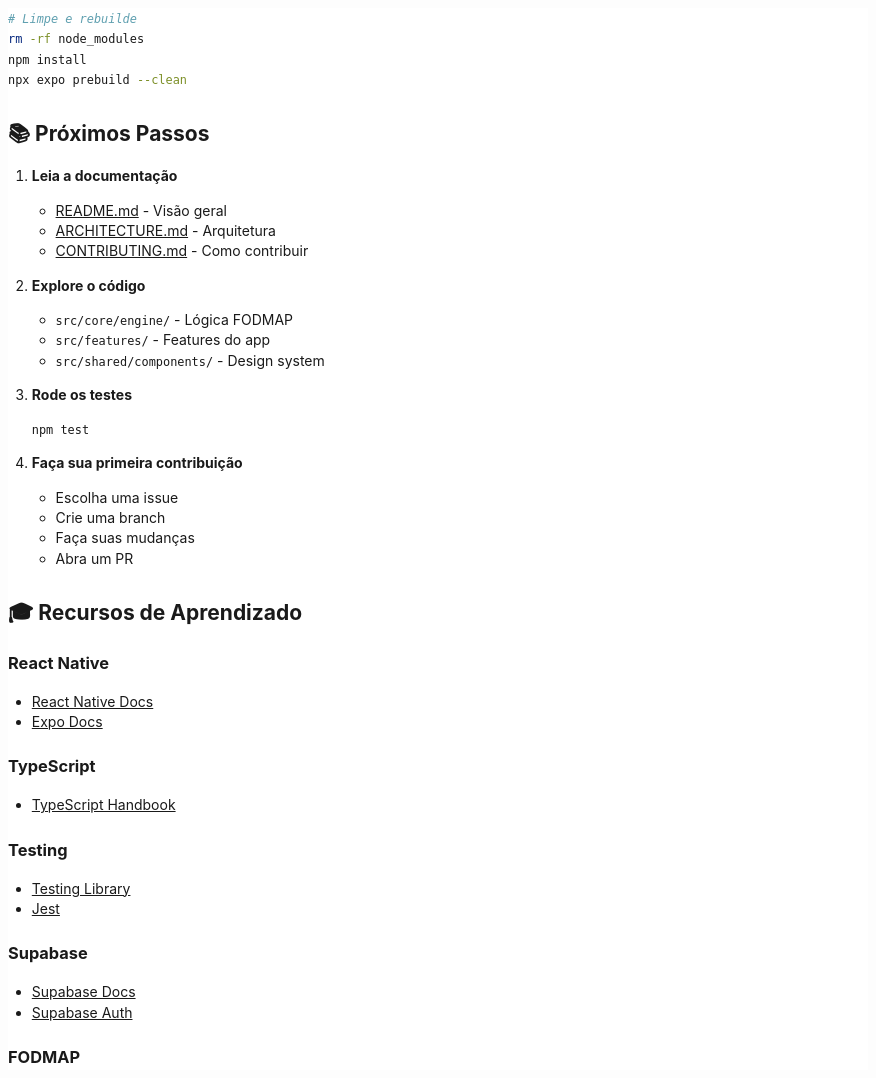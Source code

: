 ```bash
# Limpe e rebuilde
rm -rf node_modules
npm install
npx expo prebuild --clean
```

## 📚 Próximos Passos

1. **Leia a documentação**
   - [README.md](./README.md) - Visão geral
   - [ARCHITECTURE.md](./ARCHITECTURE.md) - Arquitetura
   - [CONTRIBUTING.md](./CONTRIBUTING.md) - Como contribuir

2. **Explore o código**
   - `src/core/engine/` - Lógica FODMAP
   - `src/features/` - Features do app
   - `src/shared/components/` - Design system

3. **Rode os testes**

   ```bash
   npm test
   ```

4. **Faça sua primeira contribuição**
   - Escolha uma issue
   - Crie uma branch
   - Faça suas mudanças
   - Abra um PR

## 🎓 Recursos de Aprendizado

### React Native

- [React Native Docs](https://reactnative.dev/)
- [Expo Docs](https://docs.expo.dev/)

### TypeScript

- [TypeScript Handbook](https://www.typescriptlang.org/docs/)

### Testing

- [Testing Library](https://testing-library.com/docs/react-native-testing-library/intro/)
- [Jest](https://jestjs.io/docs/getting-started)

### Supabase

- [Supabase Docs](https://supabase.com/docs)
- [Supabase Auth](https://supabase.com/docs/guides/auth)

### FODMAP
